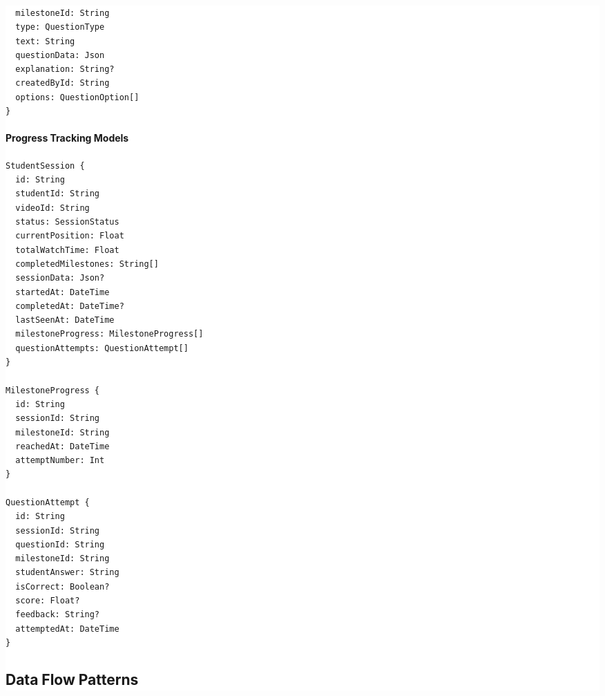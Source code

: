 ```prisma
  milestoneId: String
  type: QuestionType
  text: String
  questionData: Json
  explanation: String?
  createdById: String
  options: QuestionOption[]
}
```

#### Progress Tracking Models
```prisma
StudentSession {
  id: String
  studentId: String
  videoId: String
  status: SessionStatus
  currentPosition: Float
  totalWatchTime: Float
  completedMilestones: String[]
  sessionData: Json?
  startedAt: DateTime
  completedAt: DateTime?
  lastSeenAt: DateTime
  milestoneProgress: MilestoneProgress[]
  questionAttempts: QuestionAttempt[]
}

MilestoneProgress {
  id: String
  sessionId: String
  milestoneId: String
  reachedAt: DateTime
  attemptNumber: Int
}

QuestionAttempt {
  id: String
  sessionId: String
  questionId: String
  milestoneId: String
  studentAnswer: String
  isCorrect: Boolean?
  score: Float?
  feedback: String?
  attemptedAt: DateTime
}
```

## Data Flow Patterns
